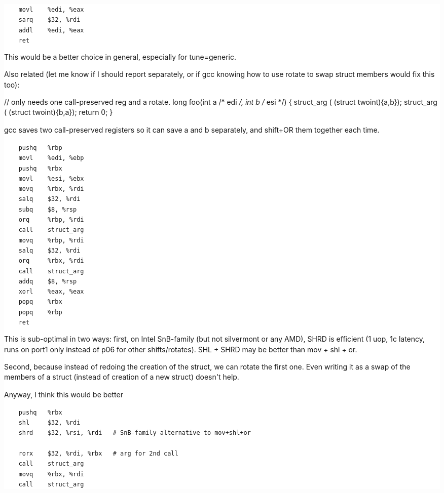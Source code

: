         movl    %edi, %eax
        sarq    $32, %rdi
        addl    %edi, %eax
        ret

This would be a better choice in general, especially for tune=generic.



Also related (let me know if I should report separately, or if gcc knowing how to use rotate to swap struct members would fix this too):

// only needs one call-preserved reg and a rotate.
long foo(int a /* edi */, int b /* esi */)
{
    struct_arg ( (struct twoint){a,b});
    struct_arg ( (struct twoint){b,a});
    return 0;
}

gcc saves two call-preserved registers so it can save a and b separately, and shift+OR them together each time.

        pushq   %rbp
        movl    %edi, %ebp
        pushq   %rbx
        movl    %esi, %ebx
        movq    %rbx, %rdi
        salq    $32, %rdi
        subq    $8, %rsp
        orq     %rbp, %rdi
        call    struct_arg
        movq    %rbp, %rdi
        salq    $32, %rdi
        orq     %rbx, %rdi
        call    struct_arg
        addq    $8, %rsp
        xorl    %eax, %eax
        popq    %rbx
        popq    %rbp
        ret


This is sub-optimal in two ways: first, on Intel SnB-family (but not silvermont or any AMD), SHRD is efficient (1 uop, 1c latency, runs on port1 only instead of p06 for other shifts/rotates).  SHL + SHRD may be better than mov + shl + or.

Second, because instead of redoing the creation of the struct, we can rotate the first one.  Even writing it as a swap of the members of a struct (instead of creation of a new struct) doesn't help.

Anyway, I think this would be better

        pushq   %rbx
        shl     $32, %rdi
        shrd    $32, %rsi, %rdi   # SnB-family alternative to mov+shl+or

        rorx    $32, %rdi, %rbx   # arg for 2nd call
        call    struct_arg
        movq    %rbx, %rdi
        call    struct_arg
